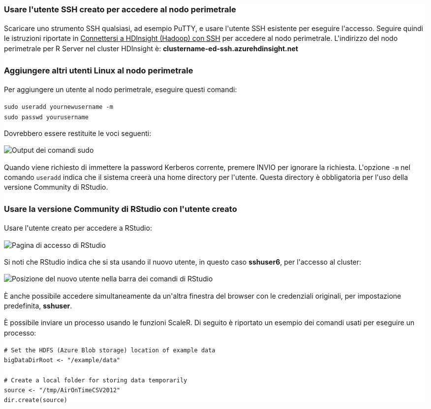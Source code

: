 ### <a name="use-the-created-ssh-user-to-log-in-to-the-edge-node"></a>Usare l'utente SSH creato per accedere al nodo perimetrale

Scaricare uno strumento SSH qualsiasi, ad esempio PuTTY, e usare l'utente SSH esistente per eseguire l'accesso. Seguire quindi le istruzioni riportate in [Connettersi a HDInsight (Hadoop) con SSH](../hdinsight-hadoop-linux-use-ssh-unix.md) per accedere al nodo perimetrale. L'indirizzo del nodo perimetrale per R Server nel cluster HDInsight è: **clustername-ed-ssh.azurehdinsight.net**


### <a name="add-more-linux-users-to-the-edge-node"></a>Aggiungere altri utenti Linux al nodo perimetrale

Per aggiungere un utente al nodo perimetrale, eseguire questi comandi:

    sudo useradd yournewusername -m
    sudo passwd yourusername

Dovrebbero essere restituite le voci seguenti: 

![Output dei comandi sudo](./media/r-server-get-started/concurrent-users-3.png)

Quando viene richiesto di immettere la password Kerberos corrente, premere INVIO per ignorare la richiesta. L'opzione `-m` nel comando `useradd` indica che il sistema creerà una home directory per l'utente. Questa directory è obbligatoria per l'uso della versione Community di RStudio.


### <a name="use-the-rstudio-community-version-with-the-created-user"></a>Usare la versione Community di RStudio con l'utente creato

Usare l'utente creato per accedere a RStudio:

![Pagina di accesso di RStudio](./media/r-server-get-started/concurrent-users-4.png)

Si noti che RStudio indica che si sta usando il nuovo utente, in questo caso **sshuser6**, per l'accesso al cluster: 

![Posizione del nuovo utente nella barra dei comandi di RStudio](./media/r-server-get-started/concurrent-users-5.png)

È anche possibile accedere simultaneamente da un'altra finestra del browser con le credenziali originali, per impostazione predefinita, **sshuser**.

È possibile inviare un processo usando le funzioni ScaleR. Di seguito è riportato un esempio dei comandi usati per eseguire un processo:

    # Set the HDFS (Azure Blob storage) location of example data
    bigDataDirRoot <- "/example/data"

    # Create a local folder for storing data temporarily
    source <- "/tmp/AirOnTimeCSV2012"
    dir.create(source)
